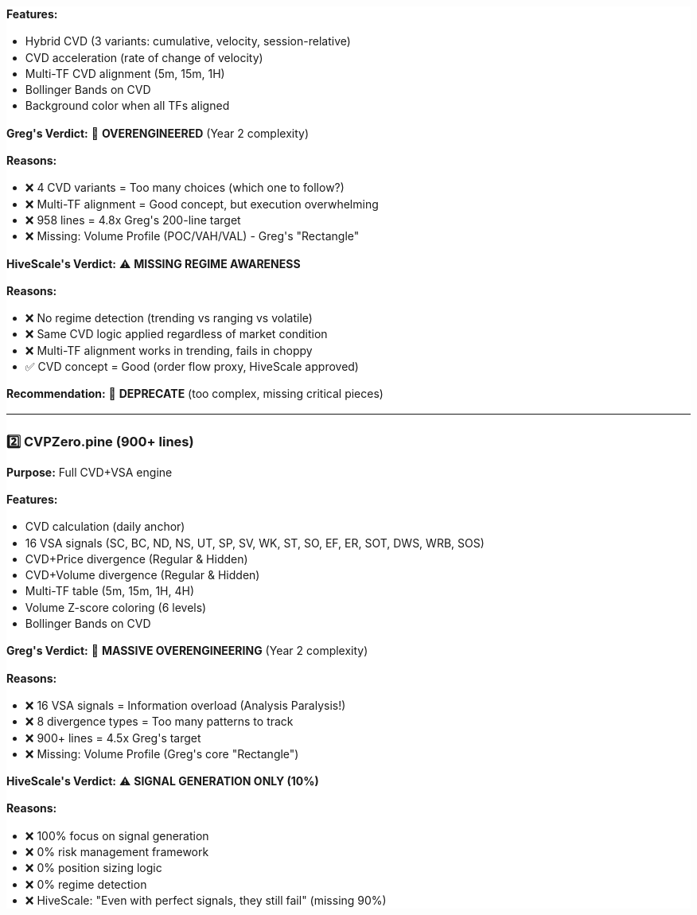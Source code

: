 **Features:**
- Hybrid CVD (3 variants: cumulative, velocity, session-relative)
- CVD acceleration (rate of change of velocity)
- Multi-TF CVD alignment (5m, 15m, 1H)
- Bollinger Bands on CVD
- Background color when all TFs aligned

**Greg's Verdict:** 🔴 **OVERENGINEERED** (Year 2 complexity)

**Reasons:**
- ❌ 4 CVD variants = Too many choices (which one to follow?)
- ❌ Multi-TF alignment = Good concept, but execution overwhelming
- ❌ 958 lines = 4.8x Greg's 200-line target
- ❌ Missing: Volume Profile (POC/VAH/VAL) - Greg's "Rectangle"

**HiveScale's Verdict:** ⚠️ **MISSING REGIME AWARENESS**

**Reasons:**
- ❌ No regime detection (trending vs ranging vs volatile)
- ❌ Same CVD logic applied regardless of market condition
- ❌ Multi-TF alignment works in trending, fails in choppy
- ✅ CVD concept = Good (order flow proxy, HiveScale approved)

**Recommendation:** 🔴 **DEPRECATE** (too complex, missing critical pieces)

---

### 2️⃣ **CVPZero.pine (900+ lines)**

**Purpose:** Full CVD+VSA engine

**Features:**
- CVD calculation (daily anchor)
- 16 VSA signals (SC, BC, ND, NS, UT, SP, SV, WK, ST, SO, EF, ER, SOT, DWS, WRB, SOS)
- CVD+Price divergence (Regular & Hidden)
- CVD+Volume divergence (Regular & Hidden)
- Multi-TF table (5m, 15m, 1H, 4H)
- Volume Z-score coloring (6 levels)
- Bollinger Bands on CVD

**Greg's Verdict:** 🔴 **MASSIVE OVERENGINEERING** (Year 2 complexity)

**Reasons:**
- ❌ 16 VSA signals = Information overload (Analysis Paralysis!)
- ❌ 8 divergence types = Too many patterns to track
- ❌ 900+ lines = 4.5x Greg's target
- ❌ Missing: Volume Profile (Greg's core "Rectangle")

**HiveScale's Verdict:** ⚠️ **SIGNAL GENERATION ONLY (10%)**

**Reasons:**
- ❌ 100% focus on signal generation
- ❌ 0% risk management framework
- ❌ 0% position sizing logic
- ❌ 0% regime detection
- ❌ HiveScale: "Even with perfect signals, they still fail" (missing 90%)
